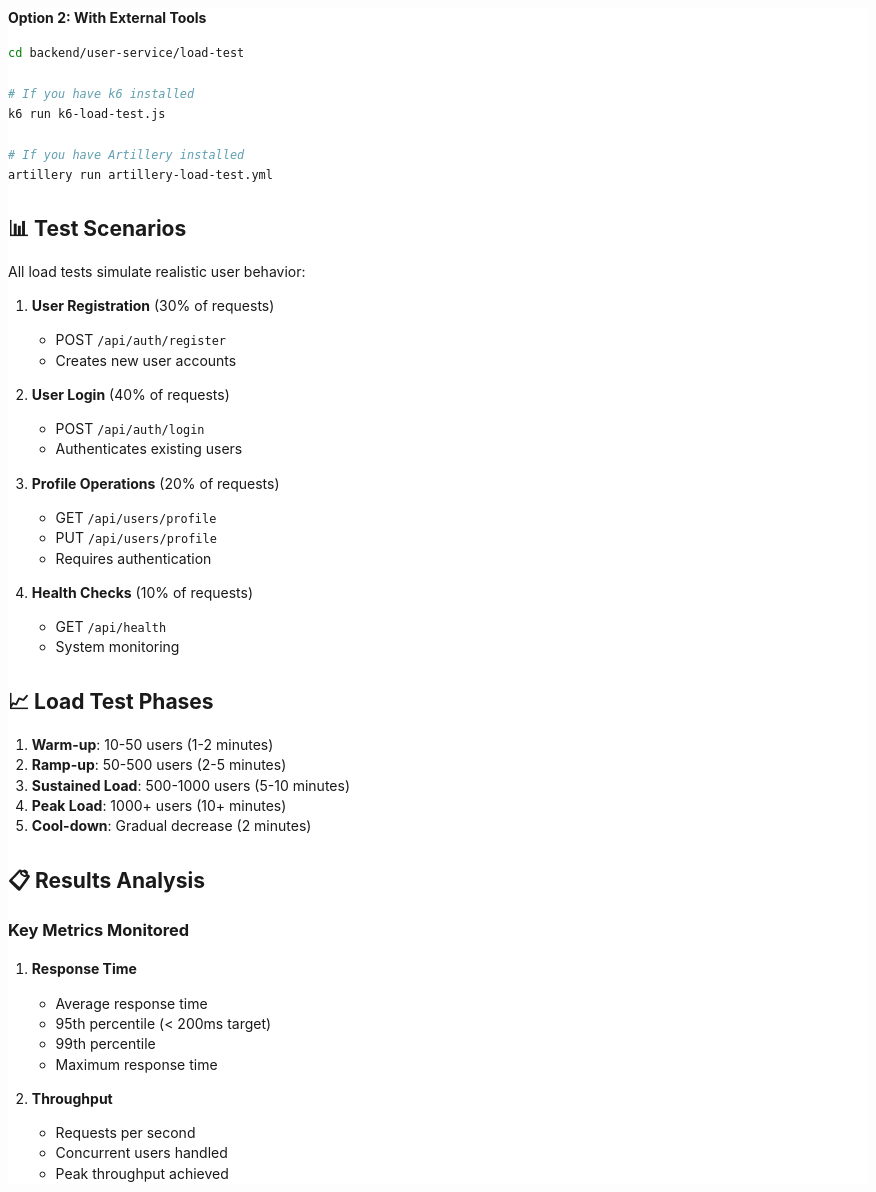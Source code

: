 **Option 2: With External Tools**
```bash
cd backend/user-service/load-test

# If you have k6 installed
k6 run k6-load-test.js

# If you have Artillery installed
artillery run artillery-load-test.yml
```

## 📊 Test Scenarios

All load tests simulate realistic user behavior:

1. **User Registration** (30% of requests)
   - POST `/api/auth/register`
   - Creates new user accounts

2. **User Login** (40% of requests)
   - POST `/api/auth/login`
   - Authenticates existing users

3. **Profile Operations** (20% of requests)
   - GET `/api/users/profile`
   - PUT `/api/users/profile`
   - Requires authentication

4. **Health Checks** (10% of requests)
   - GET `/api/health`
   - System monitoring

## 📈 Load Test Phases

1. **Warm-up**: 10-50 users (1-2 minutes)
2. **Ramp-up**: 50-500 users (2-5 minutes)
3. **Sustained Load**: 500-1000 users (5-10 minutes)
4. **Peak Load**: 1000+ users (10+ minutes)
5. **Cool-down**: Gradual decrease (2 minutes)

## 📋 Results Analysis

### Key Metrics Monitored

1. **Response Time**
   - Average response time
   - 95th percentile (< 200ms target)
   - 99th percentile
   - Maximum response time

2. **Throughput**
   - Requests per second
   - Concurrent users handled
   - Peak throughput achieved
